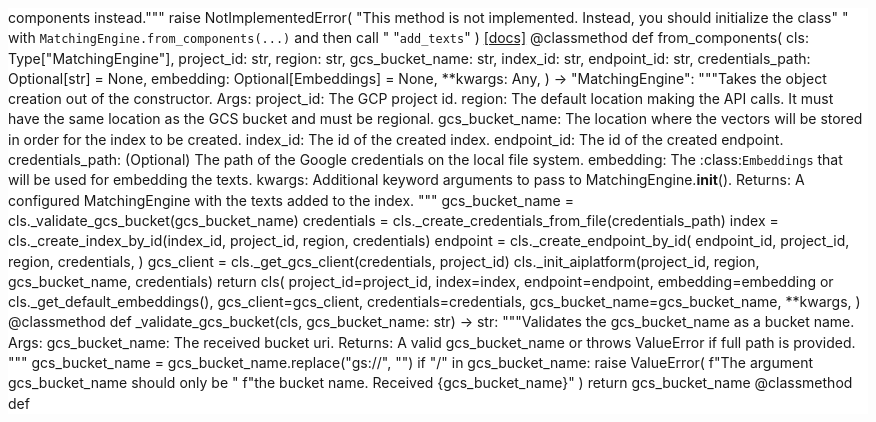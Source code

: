 components instead."""             raise NotImplementedError(                 "This method is not implemented. Instead, you should initialize the class"                 " with `MatchingEngine.from_components(...)` and then call "                 "`add_texts`"             )                                        [[docs]](https://python.langchain.com/api_reference/community/vectorstores/langchain_community.vectorstores.matching_engine.MatchingEngine.html#langchain_community.vectorstores.matching_engine.MatchingEngine.from_components)         @classmethod         def from_components(             cls: Type["MatchingEngine"],             project_id: str,             region: str,             gcs_bucket_name: str,             index_id: str,             endpoint_id: str,             credentials_path: Optional[str] = None,             embedding: Optional[Embeddings] = None,             **kwargs: Any,         ) -> "MatchingEngine":             """Takes the object creation out of the constructor.                  Args:                 project_id: The GCP project id.                 region: The default location making the API calls. It must have                 the same location as the GCS bucket and must be regional.                 gcs_bucket_name: The location where the vectors will be stored in                 order for the index to be created.                 index_id: The id of the created index.                 endpoint_id: The id of the created endpoint.                 credentials_path: (Optional) The path of the Google credentials on                 the local file system.                 embedding: The :class:`Embeddings` that will be used for                 embedding the texts.                 kwargs: Additional keyword arguments to pass to MatchingEngine.__init__().                  Returns:                 A configured MatchingEngine with the texts added to the index.             """             gcs_bucket_name = cls._validate_gcs_bucket(gcs_bucket_name)             credentials = cls._create_credentials_from_file(credentials_path)             index = cls._create_index_by_id(index_id, project_id, region, credentials)             endpoint = cls._create_endpoint_by_id(                 endpoint_id,                 project_id,                 region,                 credentials,             )                  gcs_client = cls._get_gcs_client(credentials, project_id)             cls._init_aiplatform(project_id, region, gcs_bucket_name, credentials)                  return cls(                 project_id=project_id,                 index=index,                 endpoint=endpoint,                 embedding=embedding or cls._get_default_embeddings(),                 gcs_client=gcs_client,                 credentials=credentials,                 gcs_bucket_name=gcs_bucket_name,                 **kwargs,             )                             @classmethod         def _validate_gcs_bucket(cls, gcs_bucket_name: str) -> str:             """Validates the gcs_bucket_name as a bucket name.                  Args:                   gcs_bucket_name: The received bucket uri.                  Returns:                   A valid gcs_bucket_name or throws ValueError if full path is                   provided.             """             gcs_bucket_name = gcs_bucket_name.replace("gs://", "")             if "/" in gcs_bucket_name:                 raise ValueError(                     f"The argument gcs_bucket_name should only be "                     f"the bucket name. Received {gcs_bucket_name}"                 )             return gcs_bucket_name              @classmethod         def
